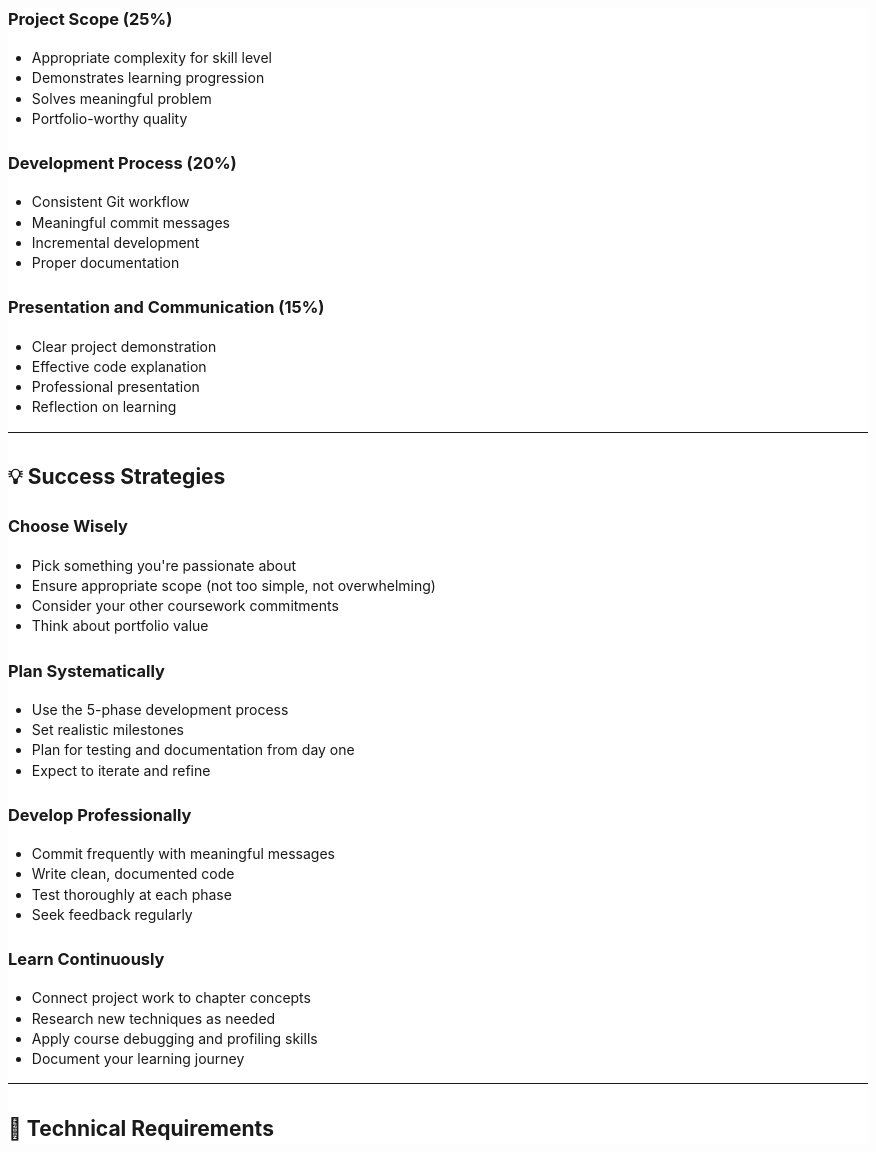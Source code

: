 ### **Project Scope (25%)**
- Appropriate complexity for skill level
- Demonstrates learning progression
- Solves meaningful problem
- Portfolio-worthy quality

### **Development Process (20%)**
- Consistent Git workflow
- Meaningful commit messages
- Incremental development
- Proper documentation

### **Presentation and Communication (15%)**
- Clear project demonstration
- Effective code explanation
- Professional presentation
- Reflection on learning

---

## 💡 Success Strategies

### **Choose Wisely**
- Pick something you're passionate about
- Ensure appropriate scope (not too simple, not overwhelming)
- Consider your other coursework commitments
- Think about portfolio value

### **Plan Systematically**
- Use the 5-phase development process
- Set realistic milestones
- Plan for testing and documentation from day one
- Expect to iterate and refine

### **Develop Professionally**
- Commit frequently with meaningful messages
- Write clean, documented code
- Test thoroughly at each phase
- Seek feedback regularly

### **Learn Continuously**
- Connect project work to chapter concepts
- Research new techniques as needed
- Apply course debugging and profiling skills
- Document your learning journey

---

## 🔧 Technical Requirements
